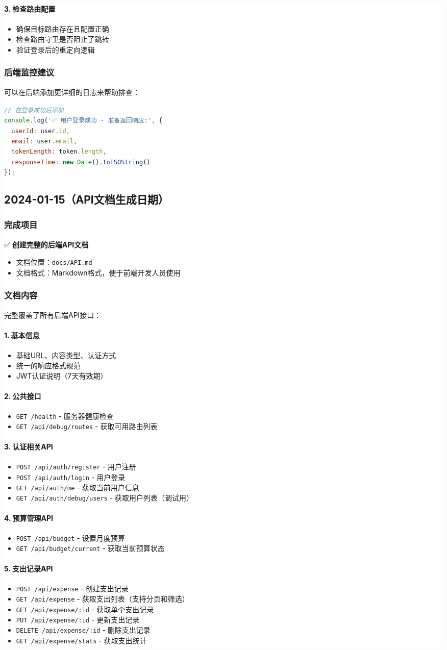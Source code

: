 ```javascript
```

#### 3. 检查路由配置
- 确保目标路由存在且配置正确
- 检查路由守卫是否阻止了跳转
- 验证登录后的重定向逻辑

### 后端监控建议
可以在后端添加更详细的日志来帮助排查：
```javascript
// 在登录成功后添加
console.log('✅ 用户登录成功 - 准备返回响应:', {
  userId: user.id,
  email: user.email,
  tokenLength: token.length,
  responseTime: new Date().toISOString()
});
```

## 2024-01-15（API文档生成日期）

### 完成项目
✅ **创建完整的后端API文档**
- 文档位置：`docs/API.md`
- 文档格式：Markdown格式，便于前端开发人员使用

### 文档内容
完整覆盖了所有后端API接口：

#### 1. 基本信息
- 基础URL、内容类型、认证方式
- 统一的响应格式规范
- JWT认证说明（7天有效期）

#### 2. 公共接口
- `GET /health` - 服务器健康检查
- `GET /api/debug/routes` - 获取可用路由列表

#### 3. 认证相关API
- `POST /api/auth/register` - 用户注册
- `POST /api/auth/login` - 用户登录
- `GET /api/auth/me` - 获取当前用户信息
- `GET /api/auth/debug/users` - 获取用户列表（调试用）

#### 4. 预算管理API
- `POST /api/budget` - 设置月度预算
- `GET /api/budget/current` - 获取当前预算状态

#### 5. 支出记录API
- `POST /api/expense` - 创建支出记录
- `GET /api/expense` - 获取支出列表（支持分页和筛选）
- `GET /api/expense/:id` - 获取单个支出记录
- `PUT /api/expense/:id` - 更新支出记录
- `DELETE /api/expense/:id` - 删除支出记录
- `GET /api/expense/stats` - 获取支出统计
